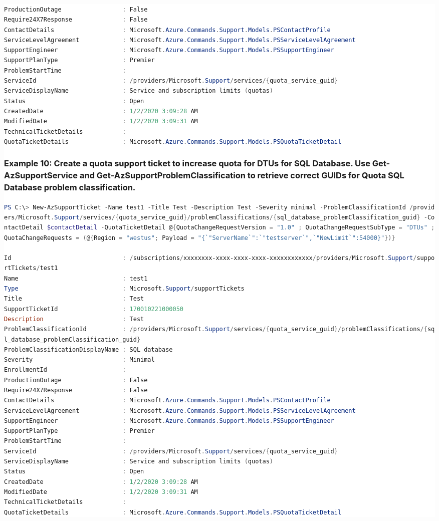```powershell
ProductionOutage                 : False
Require24X7Response              : False
ContactDetails                   : Microsoft.Azure.Commands.Support.Models.PSContactProfile
ServiceLevelAgreement            : Microsoft.Azure.Commands.Support.Models.PSServiceLevelAgreement
SupportEngineer                  : Microsoft.Azure.Commands.Support.Models.PSSupportEngineer
SupportPlanType                  : Premier
ProblemStartTime                 :
ServiceId                        : /providers/Microsoft.Support/services/{quota_service_guid}
ServiceDisplayName               : Service and subscription limits (quotas)
Status                           : Open
CreatedDate                      : 1/2/2020 3:09:28 AM
ModifiedDate                     : 1/2/2020 3:09:31 AM
TechnicalTicketDetails           :
QuotaTicketDetails               : Microsoft.Azure.Commands.Support.Models.PSQuotaTicketDetail
```

### Example 10: Create a quota support ticket to increase quota for DTUs for SQL Database. Use Get-AzSupportService and Get-AzSupportProblemClassification to retrieve correct GUIDs for Quota SQL Database problem classification.
```powershell
PS C:\> New-AzSupportTicket -Name test1 -Title Test -Description Test -Severity minimal -ProblemClassificationId /providers/Microsoft.Support/services/{quota_service_guid}/problemClassifications/{sql_database_problemClassification_guid} -ContactDetail $contactDetail -QuotaTicketDetail @{QuotaChangeRequestVersion = "1.0" ; QuotaChangeRequestSubType = "DTUs" ; QuotaChangeRequests = (@{Region = "westus"; Payload = "{`"ServerName`":`"testserver`",`"NewLimit`":54000}"})}

Id                               : /subscriptions/xxxxxxxx-xxxx-xxxx-xxxx-xxxxxxxxxxxx/providers/Microsoft.Support/supportTickets/test1
Name                             : test1
Type                             : Microsoft.Support/supportTickets
Title                            : Test
SupportTicketId                  : 170010221000050
Description                      : Test
ProblemClassificationId          : /providers/Microsoft.Support/services/{quota_service_guid}/problemClassifications/{sql_database_problemClassification_guid}
ProblemClassificationDisplayName : SQL database
Severity                         : Minimal
EnrollmentId                     :
ProductionOutage                 : False
Require24X7Response              : False
ContactDetails                   : Microsoft.Azure.Commands.Support.Models.PSContactProfile
ServiceLevelAgreement            : Microsoft.Azure.Commands.Support.Models.PSServiceLevelAgreement
SupportEngineer                  : Microsoft.Azure.Commands.Support.Models.PSSupportEngineer
SupportPlanType                  : Premier
ProblemStartTime                 :
ServiceId                        : /providers/Microsoft.Support/services/{quota_service_guid}
ServiceDisplayName               : Service and subscription limits (quotas)
Status                           : Open
CreatedDate                      : 1/2/2020 3:09:28 AM
ModifiedDate                     : 1/2/2020 3:09:31 AM
TechnicalTicketDetails           :
QuotaTicketDetails               : Microsoft.Azure.Commands.Support.Models.PSQuotaTicketDetail
```
